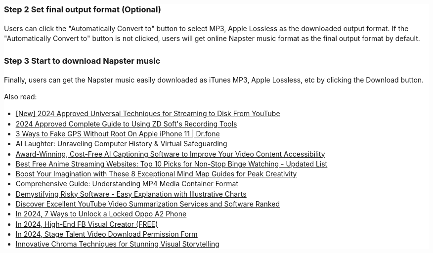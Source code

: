 
### Step 2 Set final output format (Optional)

Users can click the "Automatically Convert to" button to select MP3, Apple Lossless as the downloaded output format. If the "Automatically Convert to" button is not clicked, users will get online Napster music format as the final output format by default.

### Step 3 Start to download Napster music

Finally, users can get the Napster music easily downloaded as iTunes MP3, Apple Lossless, etc by clicking the Download button.

<ins class="adsbygoogle"
     style="display:block"
     data-ad-format="autorelaxed"
     data-ad-client="ca-pub-7571918770474297"
     data-ad-slot="1223367746"></ins>

<ins class="adsbygoogle"
     style="display:block"
     data-ad-client="ca-pub-7571918770474297"
     data-ad-slot="8358498916"
     data-ad-format="auto"
     data-full-width-responsive="true"></ins>

<span class="atpl-alsoreadstyle">Also read:</span>
<div><ul>
<li><a href="https://video-capture.techidaily.com/new-2024-approved-universal-techniques-for-streaming-to-disk-from-youtube/"><u>[New] 2024 Approved Universal Techniques for Streaming to Disk From YouTube</u></a></li>
<li><a href="https://visual-screen-recording.techidaily.com/2024-approved-complete-guide-to-using-zd-softs-recording-tools/"><u>2024 Approved Complete Guide to Using ZD Soft's Recording Tools</u></a></li>
<li><a href="https://location-fake.techidaily.com/3-ways-to-fake-gps-without-root-on-apple-iphone-11-drfone-by-drfone-virtual-ios/"><u>3 Ways to Fake GPS Without Root On Apple iPhone 11 | Dr.fone</u></a></li>
<li><a href="https://tech-revival.techidaily.com/ai-laughter-unraveling-computer-history-and-virtual-safeguarding/"><u>AI Laughter: Unraveling Computer History & Virtual Safeguarding</u></a></li>
<li><a href="https://discover-excellent.techidaily.com/award-winning-cost-free-ai-captioning-software-to-improve-your-video-content-accessibility/"><u>Award-Winning, Cost-Free AI Captioning Software to Improve Your Video Content Accessibility</u></a></li>
<li><a href="https://discover-excellent.techidaily.com/best-free-anime-streaming-websites-top-10-picks-for-non-stop-binge-watching-updated-list/"><u>Best Free Anime Streaming Websites: Top 10 Picks for Non-Stop Binge Watching - Updated List</u></a></li>
<li><a href="https://discover-excellent.techidaily.com/boost-your-imagination-with-these-8-exceptional-mind-map-guides-for-peak-creativity/"><u>Boost Your Imagination with These 8 Exceptional Mind Map Guides for Peak Creativity</u></a></li>
<li><a href="https://discover-excellent.techidaily.com/comprehensive-guide-understanding-mp4-media-container-format/"><u>Comprehensive Guide: Understanding MP4 Media Container Format</u></a></li>
<li><a href="https://discover-excellent.techidaily.com/demystifying-risky-software-easy-explanation-with-illustrative-charts/"><u>Demystifying Risky Software - Easy Explanation with Illustrative Charts</u></a></li>
<li><a href="https://discover-excellent.techidaily.com/discover-excellent-youtube-video-summarization-services-and-software-ranked/"><u>Discover Excellent YouTube Video Summarization Services and Software Ranked</u></a></li>
<li><a href="https://android-unlock.techidaily.com/in-2024-7-ways-to-unlock-a-locked-oppo-a2-phone-by-drfone-android/"><u>In 2024, 7 Ways to Unlock a Locked Oppo A2 Phone</u></a></li>
<li><a href="https://facebook-video-files.techidaily.com/in-2024-high-end-fb-visual-creator-free/"><u>In 2024, High-End FB Visual Creator (FREE)</u></a></li>
<li><a href="https://extra-approaches.techidaily.com/in-2024-stage-talent-video-download-permission-form/"><u>In 2024, Stage Talent Video Download Permission Form</u></a></li>
<li><a href="https://youtube-videos.techidaily.com/innovative-chroma-techniques-for-stunning-visual-storytelling/"><u>Innovative Chroma Techniques for Stunning Visual Storytelling</u></a></li>